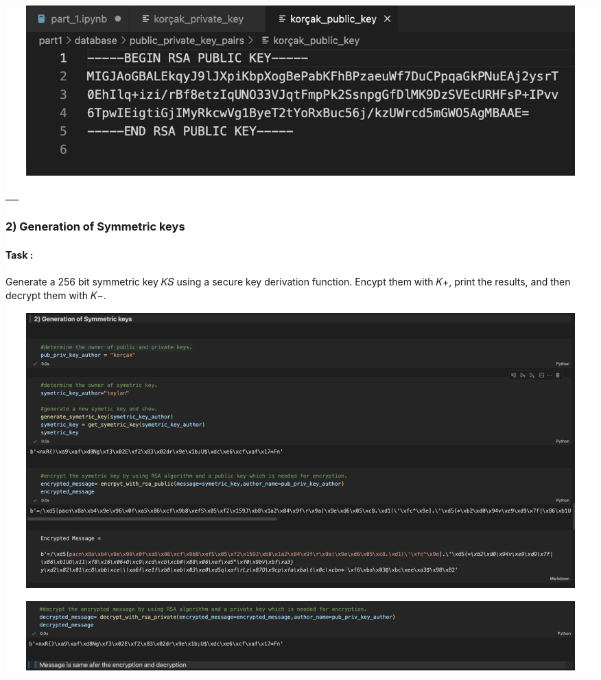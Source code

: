 
<p align="center"><img src="./docs/3.png" alt="workflow" width="800"/></p>
___

### 2) Generation of Symmetric keys
#### Task : 
Generate a 256 bit symmetric key 𝐾𝑆 using a secure key derivation function. Encypt them with 𝐾+, print the results, and then decrypt them with 𝐾−.


<p align="center"><img src="./docs/4.png" alt="workflow" width="800"/></p>
<p align="center"><img src="./docs/5.png" alt="workflow" width="800"/></p>
